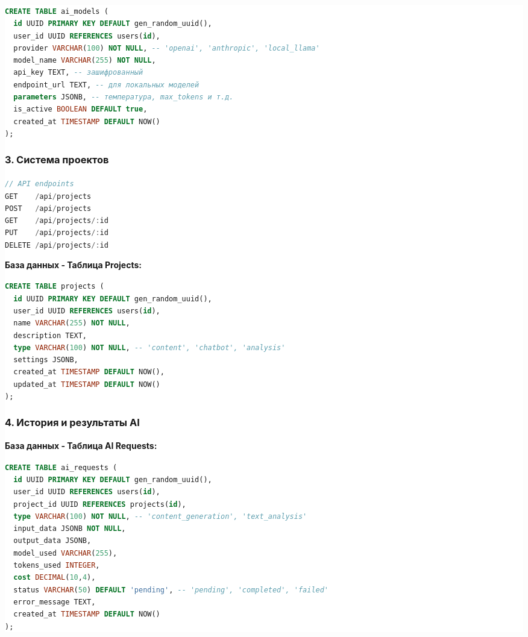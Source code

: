 ```sql
CREATE TABLE ai_models (
  id UUID PRIMARY KEY DEFAULT gen_random_uuid(),
  user_id UUID REFERENCES users(id),
  provider VARCHAR(100) NOT NULL, -- 'openai', 'anthropic', 'local_llama'
  model_name VARCHAR(255) NOT NULL,
  api_key TEXT, -- зашифрованный
  endpoint_url TEXT, -- для локальных моделей
  parameters JSONB, -- температура, max_tokens и т.д.
  is_active BOOLEAN DEFAULT true,
  created_at TIMESTAMP DEFAULT NOW()
);
```

### 3. Система проектов

```typescript
// API endpoints
GET    /api/projects
POST   /api/projects
GET    /api/projects/:id
PUT    /api/projects/:id
DELETE /api/projects/:id
```

**База данных - Таблица Projects:**

```sql
CREATE TABLE projects (
  id UUID PRIMARY KEY DEFAULT gen_random_uuid(),
  user_id UUID REFERENCES users(id),
  name VARCHAR(255) NOT NULL,
  description TEXT,
  type VARCHAR(100) NOT NULL, -- 'content', 'chatbot', 'analysis'
  settings JSONB,
  created_at TIMESTAMP DEFAULT NOW(),
  updated_at TIMESTAMP DEFAULT NOW()
);
```

### 4. История и результаты AI

**База данных - Таблица AI Requests:**

```sql
CREATE TABLE ai_requests (
  id UUID PRIMARY KEY DEFAULT gen_random_uuid(),
  user_id UUID REFERENCES users(id),
  project_id UUID REFERENCES projects(id),
  type VARCHAR(100) NOT NULL, -- 'content_generation', 'text_analysis'
  input_data JSONB NOT NULL,
  output_data JSONB,
  model_used VARCHAR(255),
  tokens_used INTEGER,
  cost DECIMAL(10,4),
  status VARCHAR(50) DEFAULT 'pending', -- 'pending', 'completed', 'failed'
  error_message TEXT,
  created_at TIMESTAMP DEFAULT NOW()
);
```
